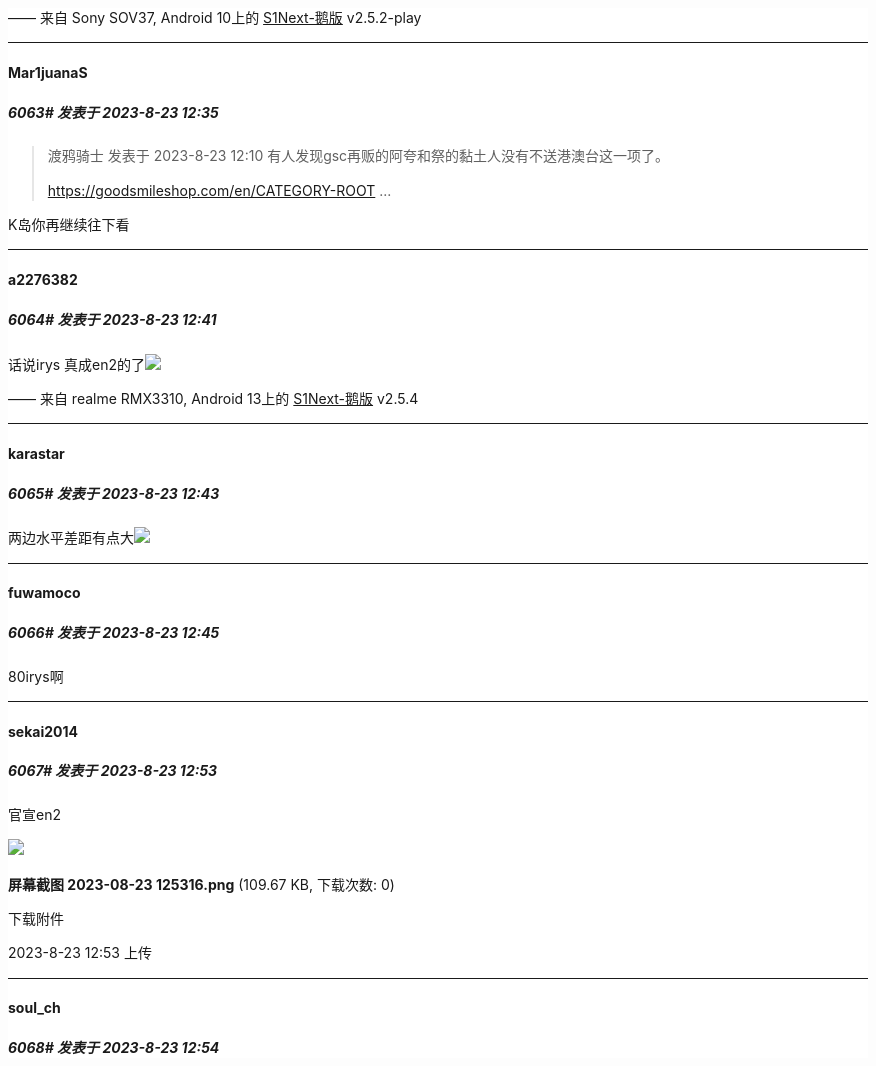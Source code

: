 —— 来自 Sony SOV37, Android 10上的 [S1Next-鹅版](https://github.com/ykrank/S1-Next/releases) v2.5.2-play

*****

####  Mar1juanaS  
##### 6063#       发表于 2023-8-23 12:35

<blockquote>渡鸦骑士 发表于 2023-8-23 12:10
有人发现gsc再贩的阿夸和祭的黏土人没有不送港澳台这一项了。

https://goodsmileshop.com/en/CATEGORY-ROOT ...</blockquote>
K岛你再继续往下看

*****

####  a2276382  
##### 6064#       发表于 2023-8-23 12:41

话说irys 真成en2的了<img src="https://static.saraba1st.com/image/smiley/face2017/068.png" referrerpolicy="no-referrer">

—— 来自 realme RMX3310, Android 13上的 [S1Next-鹅版](https://github.com/ykrank/S1-Next/releases) v2.5.4

*****

####  karastar  
##### 6065#       发表于 2023-8-23 12:43

两边水平差距有点大<img src="https://static.saraba1st.com/image/smiley/face2017/067.png" referrerpolicy="no-referrer">


*****

####  fuwamoco  
##### 6066#       发表于 2023-8-23 12:45

80irys啊


*****

####  sekai2014  
##### 6067#       发表于 2023-8-23 12:53

官宣en2

<img src="https://img.saraba1st.com/forum/202308/23/125336sjcnsaeonqheftsc.png" referrerpolicy="no-referrer">

<strong>屏幕截图 2023-08-23 125316.png</strong> (109.67 KB, 下载次数: 0)

下载附件

2023-8-23 12:53 上传

*****

####  soul_ch  
##### 6068#       发表于 2023-8-23 12:54
